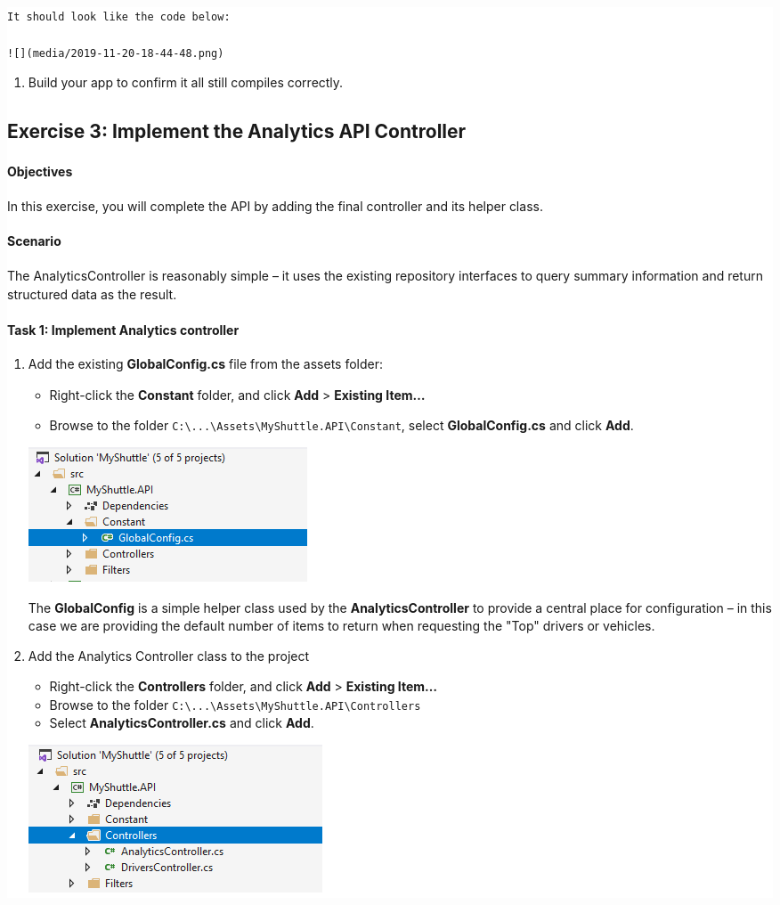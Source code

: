     It should look like the code below: 
    
    ![](media/2019-11-20-18-44-48.png)
    
    
1. Build your app to confirm it all still compiles correctly.



Exercise 3: Implement the Analytics API Controller
--------------------------------------------------

#### Objectives

In this exercise, you will complete the API by adding the final controller and its helper class.

#### Scenario

The AnalyticsController is reasonably simple – it uses the existing repository interfaces to query summary information and return structured data as the result.

#### Task 1: Implement Analytics controller

1. Add the existing **GlobalConfig.cs** file from the assets folder:

    - Right-click the **Constant** folder, and click **Add** \> **Existing Item…**

    - Browse to the folder `C:\...\Assets\MyShuttle.API\Constant`, select **GlobalConfig.cs** and click **Add**.
    
    ![](media/2019-11-20-18-56-06.png)

    The **GlobalConfig** is a simple helper class used by the **AnalyticsController** to provide a central place for configuration – in this case we are providing the default number of items to return when requesting the "Top" drivers or vehicles.


1. Add the Analytics Controller class to the project

    - Right-click the **Controllers** folder, and click **Add** \> **Existing Item…**
    - Browse to the folder `C:\...\Assets\MyShuttle.API\Controllers`
    - Select **AnalyticsController.cs** and click **Add**.

    ![](media/2019-11-20-19-00-14.png)
